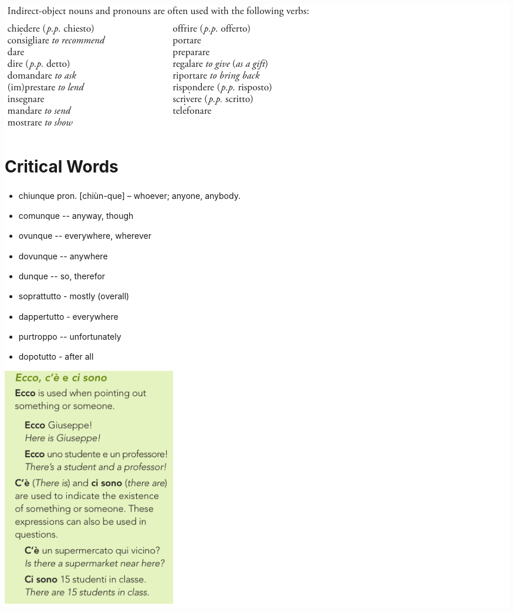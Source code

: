 <img src="./media/image2.png"
style="width:5.63542in;height:2.20833in" />

# Critical Words

-   chiunque pron. \[chiùn-que\] – whoever; anyone, anybody.

-   comunque -- anyway, though

-   ovunque -- everywhere, wherever

-   dovunque -- anywhere

-   dunque -- so, therefor



-   soprattutto - mostly (overall)

-   dappertutto - everywhere

-   purtroppo -- unfortunately

-   dopotutto - after all

<img src="./media/image66.png"
style="width:2.98438in;height:4.13441in" />
